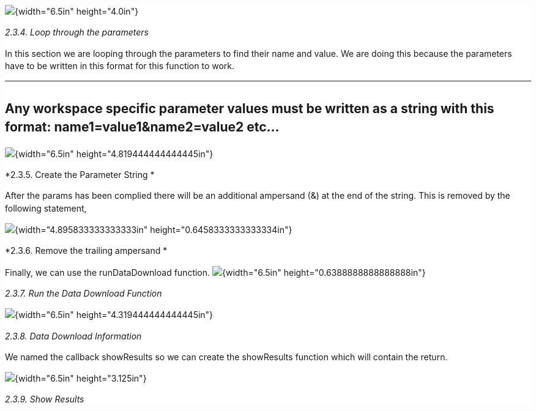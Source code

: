 ![](media/image74.png){width="6.5in" height="4.0in"}

*2.3.4. Loop through the parameters*

In this section we are looping through the parameters to find their name
and value. We are doing this because the parameters have to be written
in this format for this function to work.

  -------------------------------------------------------------------------------------------------------------------------
  Any workspace specific parameter values must be written as a string with this format: name1=value1&name2=value2 etc\...
  -------------------------------------------------------------------------------------------------------------------------

![](media/image95.png){width="6.5in" height="4.819444444444445in"}

*2.3.5. Create the Parameter String *

After the params has been complied there will be an additional ampersand
(&) at the end of the string. This is removed by the following
statement,

![](media/image76.png){width="4.895833333333333in"
height="0.6458333333333334in"}

*2.3.6. Remove the trailing ampersand *

Finally, we can use the runDataDownload function.
![](media/image165.png){width="6.5in" height="0.6388888888888888in"}

*2.3.7. Run the Data Download Function*

![](media/image144.png){width="6.5in" height="4.319444444444445in"}

*2.3.8. Data Download Information*

We named the callback showResults so we can create the showResults
function which will contain the return.

![](media/image175.png){width="6.5in" height="3.125in"}

*2.3.9. Show Results*
